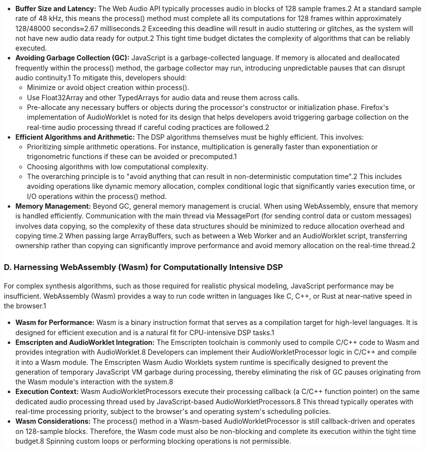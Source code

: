 * **Buffer Size and Latency:** The Web Audio API typically processes audio in blocks of 128 sample frames.2 At a standard sample rate of 48 kHz, this means the process() method must complete all its computations for 128 frames within approximately 128/48000 seconds≈2.67 milliseconds.2 Exceeding this deadline will result in audio stuttering or glitches, as the system will not have new audio data ready for output.2 This tight time budget dictates the complexity of algorithms that can be reliably executed.  
* **Avoiding Garbage Collection (GC):** JavaScript is a garbage-collected language. If memory is allocated and deallocated frequently within the process() method, the garbage collector may run, introducing unpredictable pauses that can disrupt audio continuity.1 To mitigate this, developers should:  
  * Minimize or avoid object creation within process().  
  * Use Float32Array and other TypedArrays for audio data and reuse them across calls.  
  * Pre-allocate any necessary buffers or objects during the processor's constructor or initialization phase. Firefox's implementation of AudioWorklet is noted for its design that helps developers avoid triggering garbage collection on the real-time audio processing thread if careful coding practices are followed.2  
* **Efficient Algorithms and Arithmetic:** The DSP algorithms themselves must be highly efficient. This involves:  
  * Prioritizing simple arithmetic operations. For instance, multiplication is generally faster than exponentiation or trigonometric functions if these can be avoided or precomputed.1  
  * Choosing algorithms with low computational complexity.  
  * The overarching principle is to "avoid anything that can result in non-deterministic computation time".2 This includes avoiding operations like dynamic memory allocation, complex conditional logic that significantly varies execution time, or I/O operations within the process() method.  
* **Memory Management:** Beyond GC, general memory management is crucial. When using WebAssembly, ensure that memory is handled efficiently. Communication with the main thread via MessagePort (for sending control data or custom messages) involves data copying, so the complexity of these data structures should be minimized to reduce allocation overhead and copying time.2 When passing large ArrayBuffers, such as between a Web Worker and an AudioWorklet script, transferring ownership rather than copying can significantly improve performance and avoid memory allocation on the real-time thread.2

### **D. Harnessing WebAssembly (Wasm) for Computationally Intensive DSP**

For complex synthesis algorithms, such as those required for realistic physical modeling, JavaScript performance may be insufficient. WebAssembly (Wasm) provides a way to run code written in languages like C, C++, or Rust at near-native speed in the browser.1

* **Wasm for Performance:** Wasm is a binary instruction format that serves as a compilation target for high-level languages. It is designed for efficient execution and is a natural fit for CPU-intensive DSP tasks.1  
* **Emscripten and AudioWorklet Integration:** The Emscripten toolchain is commonly used to compile C/C++ code to Wasm and provides integration with AudioWorklet.8 Developers can implement their AudioWorkletProcessor logic in C/C++ and compile it into a Wasm module. The Emscripten Wasm Audio Worklets system runtime is specifically designed to prevent the generation of temporary JavaScript VM garbage during processing, thereby eliminating the risk of GC pauses originating from the Wasm module's interaction with the system.8  
* **Execution Context:** Wasm AudioWorkletProcessors execute their processing callback (a C/C++ function pointer) on the same dedicated audio processing thread used by JavaScript-based AudioWorkletProcessors.8 This thread typically operates with real-time processing priority, subject to the browser's and operating system's scheduling policies.  
* **Wasm Considerations:** The process() method in a Wasm-based AudioWorkletProcessor is still callback-driven and operates on 128-sample blocks. Therefore, the Wasm code must also be non-blocking and complete its execution within the tight time budget.8 Spinning custom loops or performing blocking operations is not permissible.
